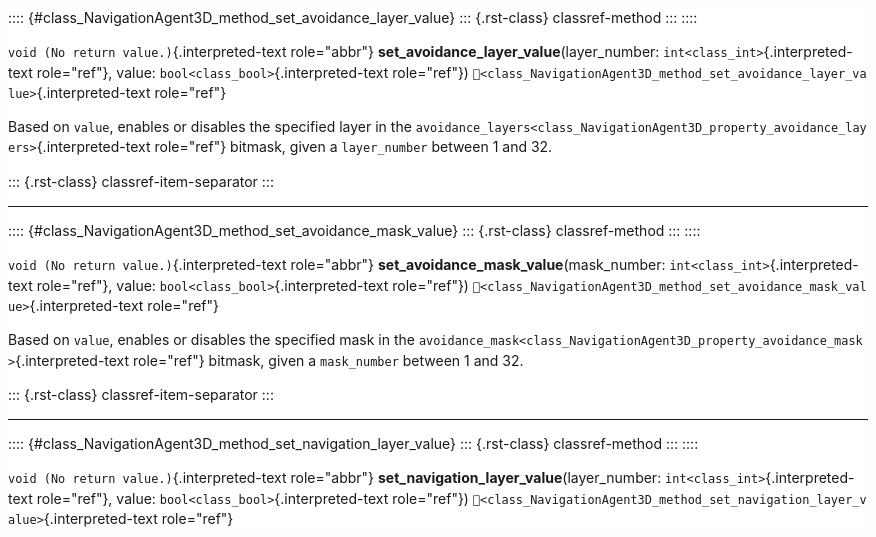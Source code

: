 :::: {#class_NavigationAgent3D_method_set_avoidance_layer_value}
::: {.rst-class}
classref-method
:::
::::

`void (No return value.)`{.interpreted-text role="abbr"}
**set_avoidance_layer_value**(layer_number:
`int<class_int>`{.interpreted-text role="ref"}, value:
`bool<class_bool>`{.interpreted-text role="ref"})
`🔗<class_NavigationAgent3D_method_set_avoidance_layer_value>`{.interpreted-text
role="ref"}

Based on `value`, enables or disables the specified layer in the
`avoidance_layers<class_NavigationAgent3D_property_avoidance_layers>`{.interpreted-text
role="ref"} bitmask, given a `layer_number` between 1 and 32.

::: {.rst-class}
classref-item-separator
:::

------------------------------------------------------------------------

:::: {#class_NavigationAgent3D_method_set_avoidance_mask_value}
::: {.rst-class}
classref-method
:::
::::

`void (No return value.)`{.interpreted-text role="abbr"}
**set_avoidance_mask_value**(mask_number:
`int<class_int>`{.interpreted-text role="ref"}, value:
`bool<class_bool>`{.interpreted-text role="ref"})
`🔗<class_NavigationAgent3D_method_set_avoidance_mask_value>`{.interpreted-text
role="ref"}

Based on `value`, enables or disables the specified mask in the
`avoidance_mask<class_NavigationAgent3D_property_avoidance_mask>`{.interpreted-text
role="ref"} bitmask, given a `mask_number` between 1 and 32.

::: {.rst-class}
classref-item-separator
:::

------------------------------------------------------------------------

:::: {#class_NavigationAgent3D_method_set_navigation_layer_value}
::: {.rst-class}
classref-method
:::
::::

`void (No return value.)`{.interpreted-text role="abbr"}
**set_navigation_layer_value**(layer_number:
`int<class_int>`{.interpreted-text role="ref"}, value:
`bool<class_bool>`{.interpreted-text role="ref"})
`🔗<class_NavigationAgent3D_method_set_navigation_layer_value>`{.interpreted-text
role="ref"}
